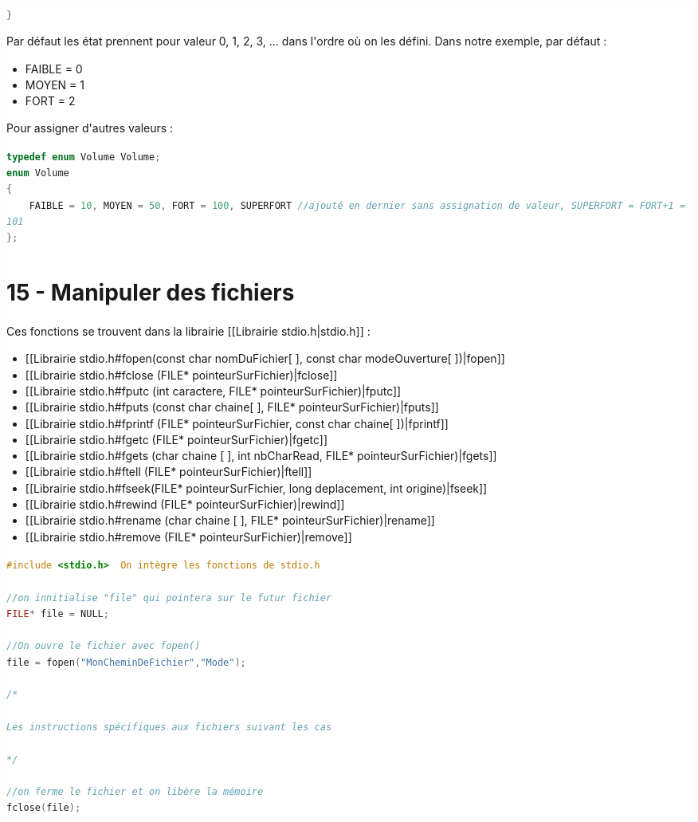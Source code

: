 ```C
}
```


Par défaut les état prennent pour valeur 0, 1, 2, 3, ... dans l'ordre où on les défini. Dans notre exemple, par défaut :
- FAIBLE = 0
- MOYEN = 1
- FORT = 2

Pour assigner d'autres valeurs :
```C
typedef enum Volume Volume;
enum Volume
{
    FAIBLE = 10, MOYEN = 50, FORT = 100, SUPERFORT //ajouté en dernier sans assignation de valeur, SUPERFORT = FORT+1 = 101
};
```

# 15 - Manipuler des fichiers

Ces fonctions se trouvent dans la librairie [[Librairie stdio.h|stdio.h]] :
- [[Librairie stdio.h#fopen(<span style="color c00000">const</span> <span style="color 7030a0">char</span> nomDuFichier[ ], <span style="color c00000">const</span> <span style="color 7030a0">char</span> modeOuverture[ ])|fopen]]
- [[Librairie stdio.h#fclose (FILE* pointeurSurFichier)|fclose]]
- [[Librairie stdio.h#fputc (<span style="color ffc000">int</span> caractere, FILE* pointeurSurFichier)|fputc]]
- [[Librairie stdio.h#fputs (<span style="color c00000">const</span> <span style="color 7030a0">char</span> chaine[ ], FILE* pointeurSurFichier)|fputs]]
- [[Librairie stdio.h#fprintf (FILE* pointeurSurFichier, <span style="font-style italic; color c00000">const</span> <span style="color 7030a0">char</span> chaine[ ])|fprintf]]
- [[Librairie stdio.h#fgetc (FILE* pointeurSurFichier)|fgetc]]
- [[Librairie stdio.h#fgets (<span style="color 7030a0">char</span> chaine [ ], <span style="color ffc000">int</span> nbCharRead, FILE* pointeurSurFichier)|fgets]]
- [[Librairie stdio.h#ftell (FILE* pointeurSurFichier)|ftell]]
- [[Librairie stdio.h#fseek(FILE* pointeurSurFichier, <span style="color 00b0f0">long</span> deplacement, <span style="color ffc000">int</span> origine)|fseek]]
- [[Librairie stdio.h#rewind (FILE* pointeurSurFichier)|rewind]]
- [[Librairie stdio.h#rename (<span style="color 7030a0">char</span> chaine [ ], FILE* pointeurSurFichier)|rename]]
- [[Librairie stdio.h#remove (FILE* pointeurSurFichier)|remove]]

```C title:"Pour travailler avec des fichiers"
#include <stdio.h>  On intègre les fonctions de stdio.h

//on innitialise "file" qui pointera sur le futur fichier
FILE* file = NULL;

//On ouvre le fichier avec fopen()
file = fopen("MonCheminDeFichier","Mode");

/*

Les instructions spécifiques aux fichiers suivant les cas

*/

//on ferme le fichier et on libère la mémoire
fclose(file);
```
